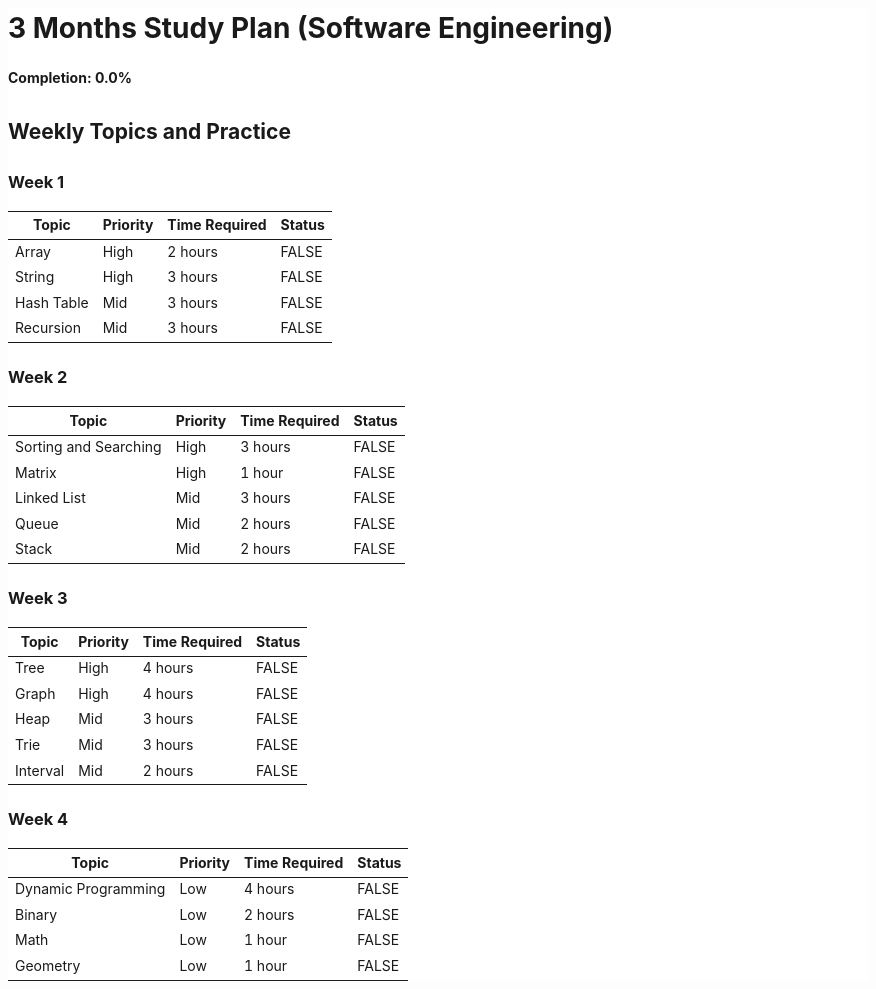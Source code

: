 # 3 Months Study Plan (Software Engineering)

**Completion: 0.0%**

## Weekly Topics and Practice

### Week 1
| Topic         | Priority | Time Required | Status |
|---------------|----------|---------------|--------|
| Array         | High     | 2 hours       | FALSE  |
| String        | High     | 3 hours       | FALSE  |
| Hash Table    | Mid      | 3 hours       | FALSE  |
| Recursion     | Mid      | 3 hours       | FALSE  |

### Week 2
| Topic                 | Priority | Time Required | Status |
|--------------------   |----------|---------------|--------|
| Sorting and Searching | High     | 3 hours       | FALSE  |
| Matrix                | High     | 1 hour        | FALSE  |
| Linked List           | Mid      | 3 hours       | FALSE  |
| Queue                 | Mid      | 2 hours       | FALSE  |
| Stack                 | Mid      | 2 hours       | FALSE  |

### Week 3
| Topic     | Priority | Time Required | Status |
|--------   |----------|---------------|--------|
| Tree      | High     | 4 hours       | FALSE  |
| Graph     | High     | 4 hours       | FALSE  |
| Heap      | Mid      | 3 hours       | FALSE  |
| Trie      | Mid      | 3 hours       | FALSE  |
| Interval  | Mid      | 2 hours       | FALSE  |

### Week 4
| Topic                 | Priority | Time Required | Status |
|-----------------------|----------|---------------|--------|
| Dynamic Programming   | Low      | 4 hours       | FALSE  |
| Binary                | Low      | 2 hours       | FALSE  |
| Math                  | Low      | 1 hour        | FALSE  |
| Geometry              | Low      | 1 hour        | FALSE  |
